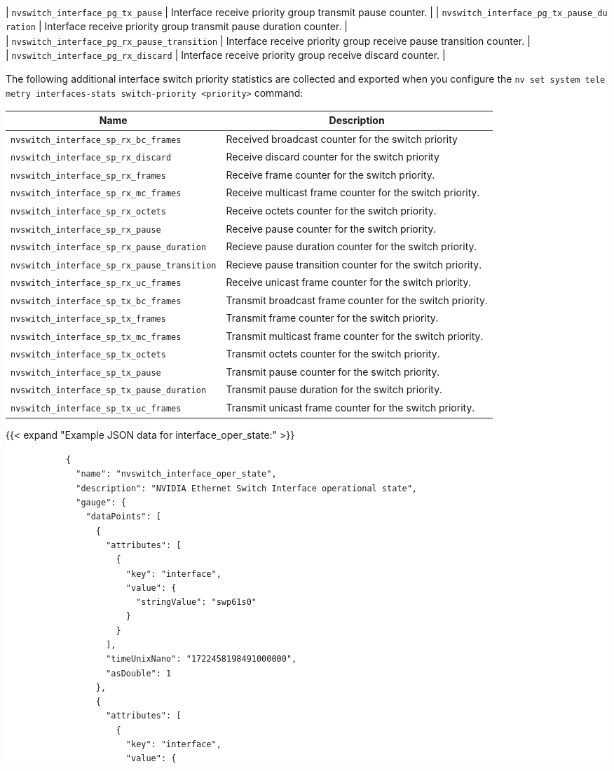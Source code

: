 | `nvswitch_interface_pg_tx_pause` | Interface receive priority group transmit pause counter. |
| `nvswitch_interface_pg_tx_pause_duration` | Interface receive priority group transmit pause duration counter. |	
| `nvswitch_interface_pg_rx_pause_transition` | Interface receive priority group receive pause transition counter. |	 
| `nvswitch_interface_pg_rx_discard` | Interface receive priority group receive discard counter. |


The following additional interface switch priority statistics are collected and exported when you configure the `nv set system telemetry interfaces-stats switch-priority <priority>` command:

|  Name | Description |
|------ | ----------- |
| `nvswitch_interface_sp_rx_bc_frames` | Received broadcast counter for the switch priority |
| `nvswitch_interface_sp_rx_discard` | Receive discard counter for the switch priority |
| `nvswitch_interface_sp_rx_frames` | Receive frame counter for the switch priority. |
| `nvswitch_interface_sp_rx_mc_frames` | Receive multicast frame counter for the switch priority. |
| `nvswitch_interface_sp_rx_octets` | Receive octets counter for the switch priority. |
| `nvswitch_interface_sp_rx_pause` | Receive pause counter for the switch priority. |
| `nvswitch_interface_sp_rx_pause_duration` | Recieve pause duration counter for the switch priority. |
| `nvswitch_interface_sp_rx_pause_transition` | Recieve pause transition counter for the switch priority. |
| `nvswitch_interface_sp_rx_uc_frames` | Receive unicast frame counter for the switch priority. |
| `nvswitch_interface_sp_tx_bc_frames` | Transmit broadcast frame counter for the switch priority. |
| `nvswitch_interface_sp_tx_frames` | Transmit frame counter for the switch priority. |
| `nvswitch_interface_sp_tx_mc_frames` | Transmit multicast frame counter for the switch priority. |
| `nvswitch_interface_sp_tx_octets` | Transmit octets counter for the switch priority. |
| `nvswitch_interface_sp_tx_pause` | Transmit pause counter for the switch priority. |
| `nvswitch_interface_sp_tx_pause_duration` | Transmit pause duration for the switch priority. |
| `nvswitch_interface_sp_tx_uc_frames` | Transmit unicast frame counter for the switch priority. |

{{< expand "Example JSON data for interface_oper_state:" >}}
```
            {
              "name": "nvswitch_interface_oper_state",
              "description": "NVIDIA Ethernet Switch Interface operational state",
              "gauge": {
                "dataPoints": [
                  {
                    "attributes": [
                      {
                        "key": "interface",
                        "value": {
                          "stringValue": "swp61s0"
                        }
                      }
                    ],
                    "timeUnixNano": "1722458198491000000",
                    "asDouble": 1
                  },
                  {
                    "attributes": [
                      {
                        "key": "interface",
                        "value": {
```